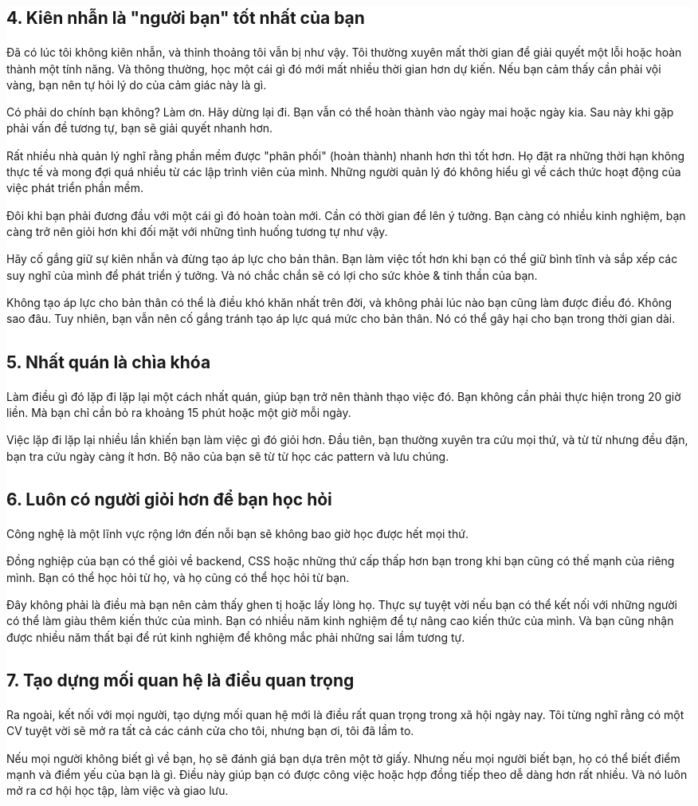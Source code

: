 ## 4. Kiên nhẫn là "người bạn" tốt nhất của bạn

Đã có lúc tôi không kiên nhẫn, và thỉnh thoảng tôi vẫn bị như vậy. Tôi thường xuyên mất thời gian để giải quyết một lỗi hoặc hoàn thành một tính năng. Và thông thường, học một cái gì đó mới mất nhiều thời gian hơn dự kiến. Nếu bạn cảm thấy cần phải vội vàng, bạn nên tự hỏi lý do của cảm giác này là gì.

Có phải do chính bạn không? Làm ơn. Hãy dừng lại đi. Bạn vẫn có thể hoàn thành vào ngày mai hoặc ngày kia. Sau này khi gặp phải vấn đề tương tự, bạn sẽ giải quyết nhanh hơn.

Rất nhiều nhà quản lý nghĩ rằng phần mềm được "phân phối" (hoàn thành) nhanh hơn thì tốt hơn. Họ đặt ra những thời hạn không thực tế và mong đợi quá nhiều từ các lập trình viên của mình. Những người quản lý đó không hiểu gì về cách thức hoạt động của việc phát triển phần mềm.

Đôi khi bạn phải đương đầu với một cái gì đó hoàn toàn mới. Cần có thời gian để lên ý tưởng. Bạn càng có nhiều kinh nghiệm, bạn càng trở nên giỏi hơn khi đối mặt với những tình huống tương tự như vậy.

Hãy cố gắng giữ sự kiên nhẫn và đừng tạo áp lực cho bản thân. Bạn làm việc tốt hơn khi bạn có thể giữ bình tĩnh và sắp xếp các suy nghĩ của mình để phát triển ý tưởng. Và nó chắc chắn sẽ có lợi cho sức khỏe & tinh thần của bạn.

Không tạo áp lực cho bản thân có thể là điều khó khăn nhất trên đời, và không phải lúc nào bạn cũng làm được điều đó. Không sao đâu. Tuy nhiên, bạn vẫn nên cố gắng tránh tạo áp lực quá mức cho bản thân. Nó có thể gây hại cho bạn trong thời gian dài.

## 5. Nhất quán là chìa khóa

Làm điều gì đó lặp đi lặp lại một cách nhất quán, giúp bạn trở nên thành thạo việc đó. Bạn không cần phải thực hiện trong 20 giờ liền. Mà bạn chỉ cần bỏ ra khoảng 15 phút hoặc một giờ mỗi ngày.

Việc lặp đi lặp lại nhiều lần khiến bạn làm việc gì đó giỏi hơn. Đầu tiên, bạn thường xuyên tra cứu mọi thứ, và từ từ nhưng đều đặn, bạn tra cứu ngày càng ít hơn. Bộ não của bạn sẽ từ từ học các pattern và lưu chúng.

## 6. Luôn có người giỏi hơn để bạn học hỏi

Công nghệ là một lĩnh vực rộng lớn đến nỗi bạn sẽ không bao giờ học được hết mọi thứ.

Đồng nghiệp của bạn có thể giỏi về backend, CSS hoặc những thứ cấp thấp hơn bạn trong khi bạn cũng có thế mạnh của riêng mình. Bạn có thể học hỏi từ họ, và họ cũng có thể học hỏi từ bạn.

Đây không phải là điều mà bạn nên cảm thấy ghen tị hoặc lấy lòng họ. Thực sự tuyệt vời nếu bạn có thể kết nối với những người có thể làm giàu thêm kiến thức của mình. Bạn có nhiều năm kinh nghiệm để tự nâng cao kiến thức của mình. Và bạn cũng nhận được nhiều năm thất bại để rút kinh nghiệm để không mắc phải những sai lầm tương tự.

## 7. Tạo dựng mối quan hệ là điều quan trọng

Ra ngoài, kết nối với mọi người, tạo dựng mối quan hệ mới là điều rất quan trọng trong xã hội ngày nay. Tôi từng nghĩ rằng có một CV tuyệt vời sẽ mở ra tất cả các cánh cửa cho tôi, nhưng bạn ơi, tôi đã lầm to.

Nếu mọi người không biết gì về bạn, họ sẽ đánh giá bạn dựa trên một tờ giấy. Nhưng nếu mọi người biết bạn, họ có thể biết điểm mạnh và điểm yếu của bạn là gì. Điều này giúp bạn có được công việc hoặc hợp đồng tiếp theo dễ dàng hơn rất nhiều. Và nó luôn mở ra cơ hội học tập, làm việc và giao lưu.
